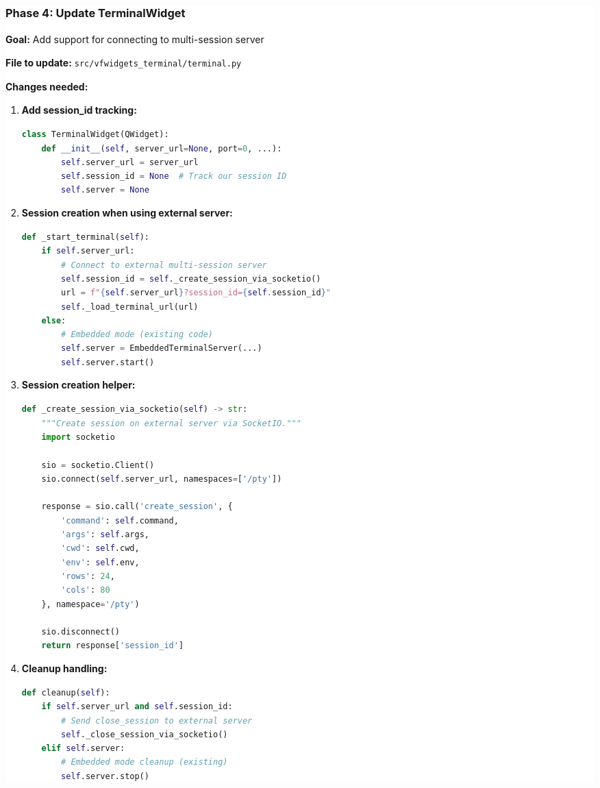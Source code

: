 ### Phase 4: Update TerminalWidget

**Goal:** Add support for connecting to multi-session server

**File to update:** `src/vfwidgets_terminal/terminal.py`

**Changes needed:**

1. **Add session_id tracking:**
   ```python
   class TerminalWidget(QWidget):
       def __init__(self, server_url=None, port=0, ...):
           self.server_url = server_url
           self.session_id = None  # Track our session ID
           self.server = None
   ```

2. **Session creation when using external server:**
   ```python
   def _start_terminal(self):
       if self.server_url:
           # Connect to external multi-session server
           self.session_id = self._create_session_via_socketio()
           url = f"{self.server_url}?session_id={self.session_id}"
           self._load_terminal_url(url)
       else:
           # Embedded mode (existing code)
           self.server = EmbeddedTerminalServer(...)
           self.server.start()
   ```

3. **Session creation helper:**
   ```python
   def _create_session_via_socketio(self) -> str:
       """Create session on external server via SocketIO."""
       import socketio

       sio = socketio.Client()
       sio.connect(self.server_url, namespaces=['/pty'])

       response = sio.call('create_session', {
           'command': self.command,
           'args': self.args,
           'cwd': self.cwd,
           'env': self.env,
           'rows': 24,
           'cols': 80
       }, namespace='/pty')

       sio.disconnect()
       return response['session_id']
   ```

4. **Cleanup handling:**
   ```python
   def cleanup(self):
       if self.server_url and self.session_id:
           # Send close_session to external server
           self._close_session_via_socketio()
       elif self.server:
           # Embedded mode cleanup (existing)
           self.server.stop()
   ```
